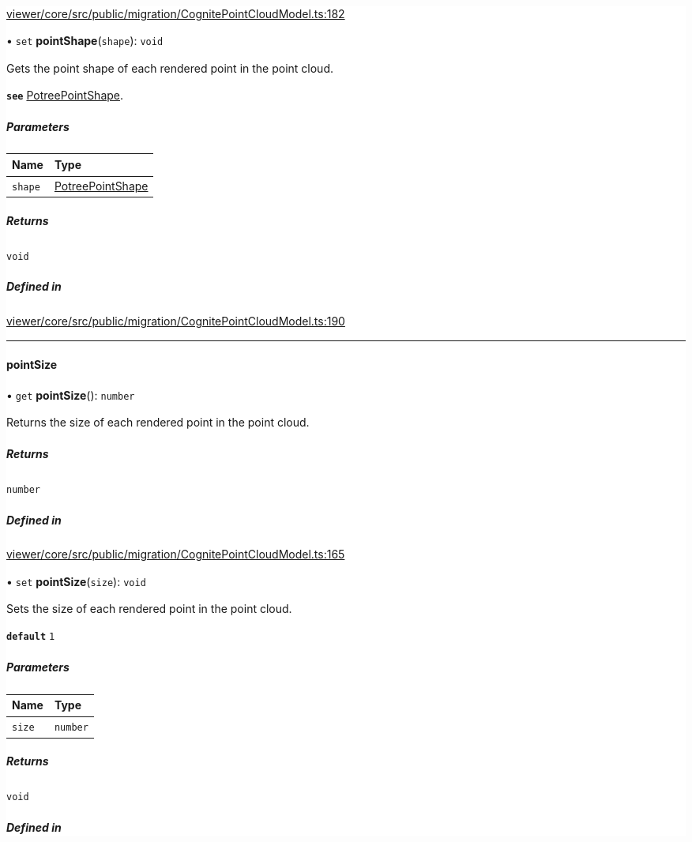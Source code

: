 [viewer/core/src/public/migration/CognitePointCloudModel.ts:182](https://github.com/cognitedata/reveal/blob/54196b33/viewer/core/src/public/migration/CognitePointCloudModel.ts#L182)

• `set` **pointShape**(`shape`): `void`

Gets the point shape of each rendered point in the point cloud.

**`see`** [PotreePointShape](#enumspotreepointshapemd).

##### Parameters

| Name | Type |
| :------ | :------ |
| `shape` | [PotreePointShape](#enumspotreepointshapemd) |

##### Returns

`void`

##### Defined in

[viewer/core/src/public/migration/CognitePointCloudModel.ts:190](https://github.com/cognitedata/reveal/blob/54196b33/viewer/core/src/public/migration/CognitePointCloudModel.ts#L190)

___

#### pointSize

• `get` **pointSize**(): `number`

Returns the size of each rendered point in the point cloud.

##### Returns

`number`

##### Defined in

[viewer/core/src/public/migration/CognitePointCloudModel.ts:165](https://github.com/cognitedata/reveal/blob/54196b33/viewer/core/src/public/migration/CognitePointCloudModel.ts#L165)

• `set` **pointSize**(`size`): `void`

Sets the size of each rendered point in the point cloud.

**`default`** `1`

##### Parameters

| Name | Type |
| :------ | :------ |
| `size` | `number` |

##### Returns

`void`

##### Defined in
